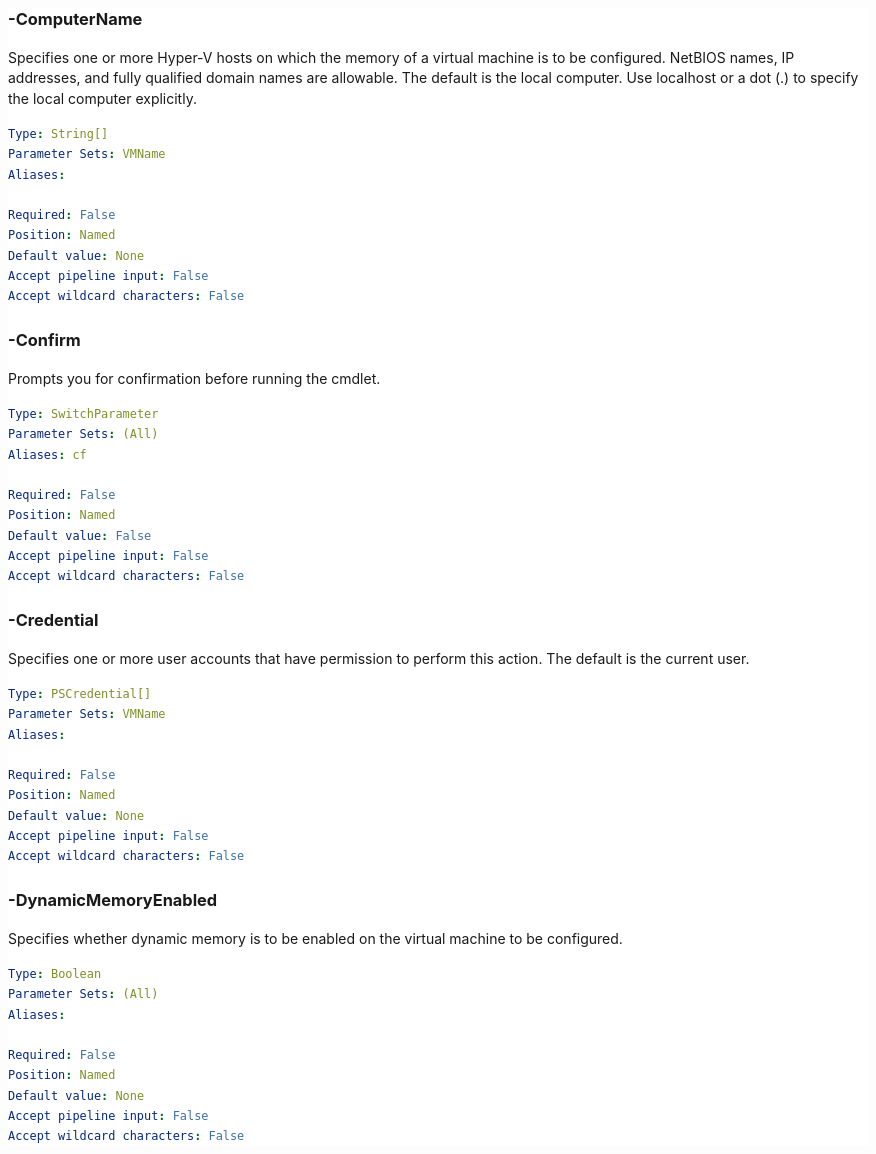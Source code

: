 ### -ComputerName
Specifies one or more Hyper-V hosts on which the memory of a virtual machine is to be configured.
NetBIOS names, IP addresses, and fully qualified domain names are allowable.
The default is the local computer.
Use localhost or a dot (.) to specify the local computer explicitly.

```yaml
Type: String[]
Parameter Sets: VMName
Aliases: 

Required: False
Position: Named
Default value: None
Accept pipeline input: False
Accept wildcard characters: False
```

### -Confirm
Prompts you for confirmation before running the cmdlet.

```yaml
Type: SwitchParameter
Parameter Sets: (All)
Aliases: cf

Required: False
Position: Named
Default value: False
Accept pipeline input: False
Accept wildcard characters: False
```

### -Credential
Specifies one or more user accounts that have permission to perform this action.
The default is the current user.

```yaml
Type: PSCredential[]
Parameter Sets: VMName
Aliases: 

Required: False
Position: Named
Default value: None
Accept pipeline input: False
Accept wildcard characters: False
```

### -DynamicMemoryEnabled
Specifies whether dynamic memory is to be enabled on the virtual machine to be configured.

```yaml
Type: Boolean
Parameter Sets: (All)
Aliases: 

Required: False
Position: Named
Default value: None
Accept pipeline input: False
Accept wildcard characters: False
```
